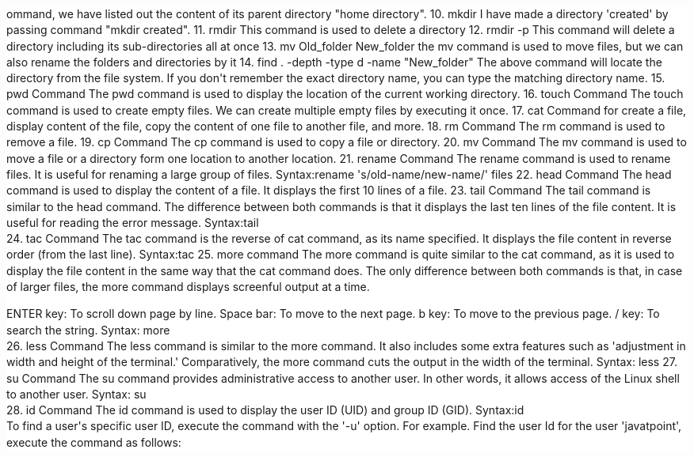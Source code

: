  ommand, we have listed out the content of its parent directory "home directory".
10. mkdir <dirname>
 I have made a directory 'created' by passing command "mkdir created".
11. rmdir <dirname>
 This command is used to delete a directory
12. rmdir -p
 This command will delete a directory including its sub-directories all at once
13. mv Old_folder New_folder 
 the mv command is used to move files, but we can also rename the folders and directories by it
14. find . -depth -type d -name "New_folder"
The above command will locate the directory from the file system. If you don't remember the exact directory name, you can type the matching directory name.
15. pwd Command
The pwd command is used to display the location of the current working directory.
16. touch Command
The touch command is used to create empty files. We can create multiple empty files by executing it once.
17. cat Command
for create a file, display content of the file, copy the content of one file to another file, and more.
18. rm Command
The rm command is used to remove a file.
19. cp Command
The cp command is used to copy a file or directory.
20. mv Command
The mv command is used to move a file or a directory form one location to another location.
21. rename Command
The rename command is used to rename files. It is useful for renaming a large group of files.
Syntax:rename 's/old-name/new-name/' files
22. head Command
The head command is used to display the content of a file. It displays the first 10 lines of a file.
23. tail Command
The tail command is similar to the head command. The difference between both commands is that it displays the last ten lines of the file content. It is useful for reading the error message.
Syntax:tail <file name>  
24. tac Command
The tac command is the reverse of cat command, as its name specified. It displays the file content in reverse order (from the last line).
Syntax:tac <file name> 
25. more command
The more command is quite similar to the cat command, as it is used to display the file content in the same way that the cat command does. The only difference between both commands is that, in case of larger files, the more command displays screenful output at a time.

ENTER key: To scroll down page by line.
Space bar: To move to the next page.
b key: To move to the previous page.
/ key: To search the string.
Syntax: more <file name>  
26. less Command
The less command is similar to the more command. It also includes some extra features such as 'adjustment in width and height of the terminal.' Comparatively, the more command cuts the output in the width of the terminal.
Syntax: less <file name>
27. su Command
The su command provides administrative access to another user. In other words, it allows access of the Linux shell to another user.
Syntax: su <user name>    
28. id Command
The id command is used to display the user ID (UID) and group ID (GID).
Syntax:id  
To find a user's specific user ID, execute the command with the '-u' option. For example. Find the user Id for the user 'javatpoint', execute the command as follows: